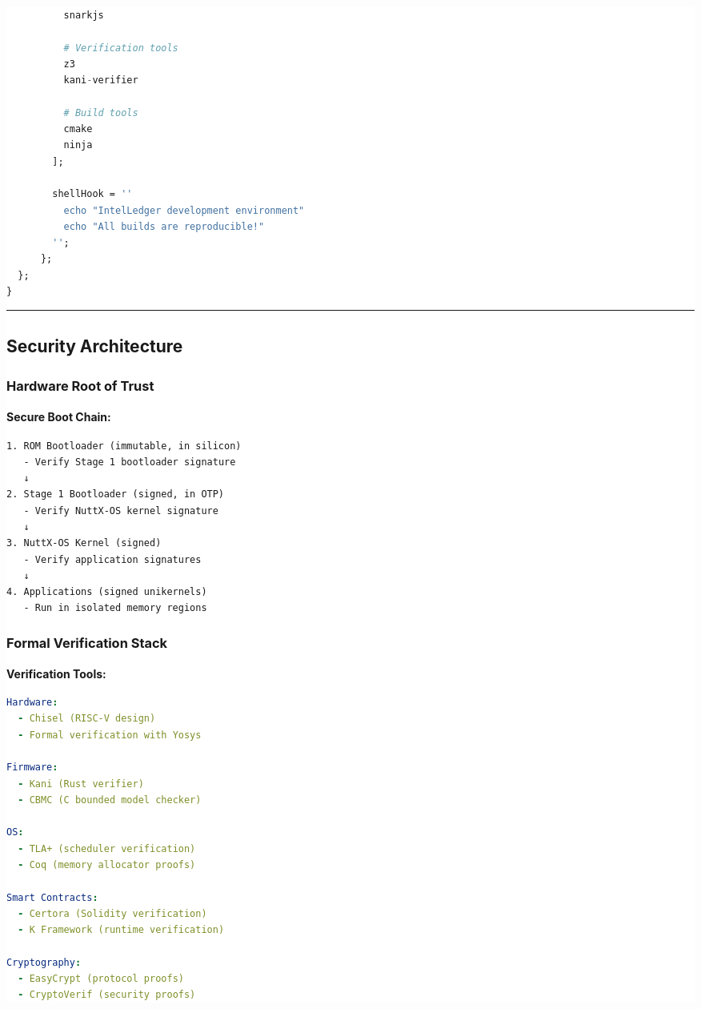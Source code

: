 ```nix
          snarkjs
          
          # Verification tools
          z3
          kani-verifier
          
          # Build tools
          cmake
          ninja
        ];
        
        shellHook = ''
          echo "IntelLedger development environment"
          echo "All builds are reproducible!"
        '';
      };
  };
}
```

---

## Security Architecture

### Hardware Root of Trust

**Secure Boot Chain:**
```
1. ROM Bootloader (immutable, in silicon)
   - Verify Stage 1 bootloader signature
   ↓
2. Stage 1 Bootloader (signed, in OTP)
   - Verify NuttX-OS kernel signature
   ↓
3. NuttX-OS Kernel (signed)
   - Verify application signatures
   ↓
4. Applications (signed unikernels)
   - Run in isolated memory regions
```

### Formal Verification Stack

**Verification Tools:**
```yaml
Hardware:
  - Chisel (RISC-V design)
  - Formal verification with Yosys
  
Firmware:
  - Kani (Rust verifier)
  - CBMC (C bounded model checker)
  
OS:
  - TLA+ (scheduler verification)
  - Coq (memory allocator proofs)
  
Smart Contracts:
  - Certora (Solidity verification)
  - K Framework (runtime verification)
  
Cryptography:
  - EasyCrypt (protocol proofs)
  - CryptoVerif (security proofs)
```
